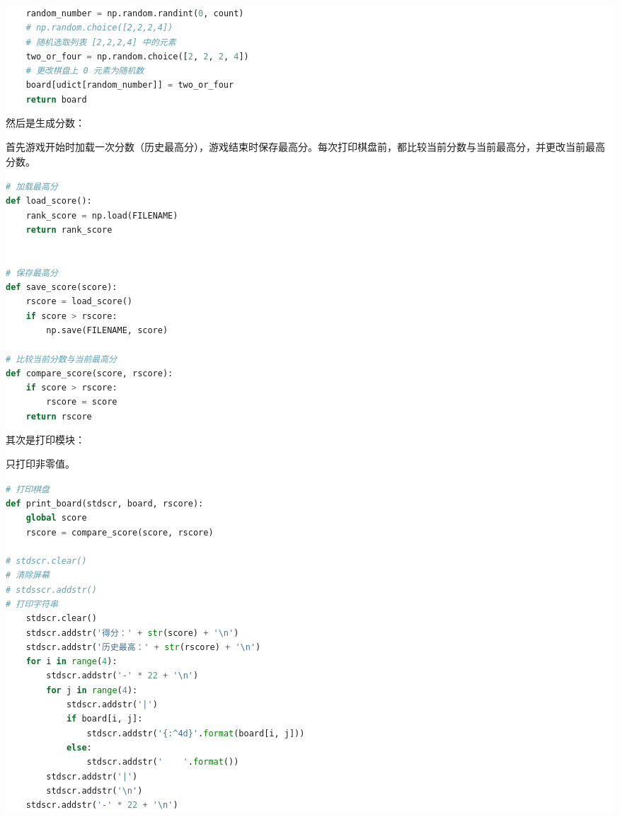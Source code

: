 ```python
    random_number = np.random.randint(0, count)
    # np.random.choice([2,2,2,4])
    # 随机选取列表 [2,2,2,4] 中的元素
    two_or_four = np.random.choice([2, 2, 2, 4])
    # 更改棋盘上 0 元素为随机数
    board[udict[random_number]] = two_or_four
    return board
```

然后是生成分数：

首先游戏开始时加载一次分数（历史最高分），游戏结束时保存最高分。每次打印棋盘前，都比较当前分数与当前最高分，并更改当前最高分数。

```python
# 加载最高分
def load_score():
    rank_score = np.load(FILENAME)
    return rank_score


# 保存最高分
def save_score(score):
    rscore = load_score()
    if score > rscore:
        np.save(FILENAME, score)

# 比较当前分数与当前最高分
def compare_score(score, rscore):
    if score > rscore:
        rscore = score
    return rscore
```

其次是打印模块：

只打印非零值。

```python
# 打印棋盘
def print_board(stdscr, board, rscore):
    global score
    rscore = compare_score(score, rscore)
    
# stdscr.clear()
# 清除屏幕
# stdsscr.addstr()
# 打印字符串
    stdscr.clear()
    stdscr.addstr('得分：' + str(score) + '\n')
    stdscr.addstr('历史最高：' + str(rscore) + '\n')
    for i in range(4):
        stdscr.addstr('-' * 22 + '\n')
        for j in range(4):
            stdscr.addstr('|')
            if board[i, j]:
                stdscr.addstr('{:^4d}'.format(board[i, j]))
            else:
                stdscr.addstr('    '.format())
        stdscr.addstr('|')
        stdscr.addstr('\n')
    stdscr.addstr('-' * 22 + '\n')
```
